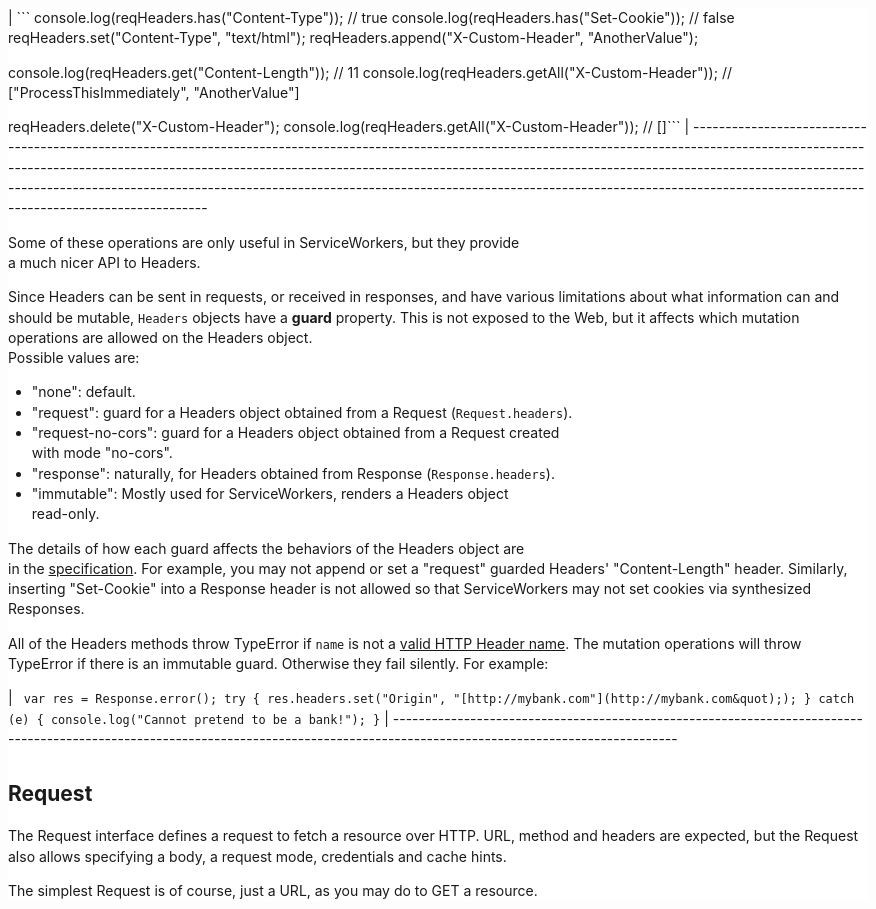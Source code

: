 | ```
console.log(reqHeaders.has("Content-Type")); // true
console.log(reqHeaders.has("Set-Cookie")); // false
reqHeaders.set("Content-Type", "text/html");
reqHeaders.append("X-Custom-Header", "AnotherValue");

console.log(reqHeaders.get("Content-Length")); // 11
console.log(reqHeaders.getAll("X-Custom-Header")); // ["ProcessThisImmediately", "AnotherValue"]

reqHeaders.delete("X-Custom-Header");
console.log(reqHeaders.getAll("X-Custom-Header")); // []```
| -------------------------------------------------------------------------------------------------------------------------------------------------------------------------------------------------------------------------------------------------------------------------------------------------------------------------------------------------------------------------------------------------------------------------------------------------------------------------

Some of these operations are only useful in ServiceWorkers, but they provide<br>
a much nicer API to Headers.

Since Headers can be sent in requests, or received in responses, and have various limitations about what information can and should be mutable, `Headers` objects have a **guard** property. This is not exposed to the Web, but it affects which mutation operations are allowed on the Headers object.<br>
Possible values are:

- "none": default.
- "request": guard for a Headers object obtained from a Request (`Request.headers`).
- "request-no-cors": guard for a Headers object obtained from a Request created<br>
  with mode "no-cors".
- "response": naturally, for Headers obtained from Response (`Response.headers`).
- "immutable": Mostly used for ServiceWorkers, renders a Headers object<br>
  read-only.

The details of how each guard affects the behaviors of the Headers object are<br>
in the [specification](https://fetch.spec.whatwg.org). For example, you may not append or set a "request" guarded Headers' "Content-Length" header. Similarly, inserting "Set-Cookie" into a Response header is not allowed so that ServiceWorkers may not set cookies via synthesized Responses.

All of the Headers methods throw TypeError if `name` is not a [valid HTTP Header name](https://fetch.spec.whatwg.org/#concept-header-name). The mutation operations will throw TypeError if there is an immutable guard. Otherwise they fail silently. For example:

| ```
var res = Response.error();
try {
 res.headers.set("Origin", "[http://mybank.com"](http://mybank.com&quot););
} catch(e) {
 console.log("Cannot pretend to be a bank!");
}```
| ---------------------------------------------------------------------------------------------------------------------------------------------------------------------------------

## Request

The Request interface defines a request to fetch a resource over HTTP. URL, method and headers are expected, but the Request also allows specifying a body, a request mode, credentials and cache hints.

The simplest Request is of course, just a URL, as you may do to GET a resource.

